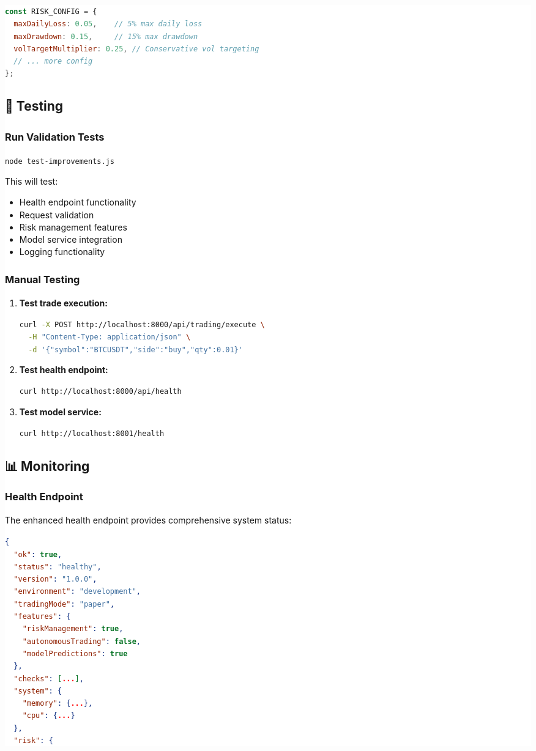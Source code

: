 ```javascript
const RISK_CONFIG = {
  maxDailyLoss: 0.05,    // 5% max daily loss
  maxDrawdown: 0.15,     // 15% max drawdown
  volTargetMultiplier: 0.25, // Conservative vol targeting
  // ... more config
};
```

## 🧪 Testing

### Run Validation Tests

```bash
node test-improvements.js
```

This will test:
- Health endpoint functionality
- Request validation
- Risk management features
- Model service integration
- Logging functionality

### Manual Testing

1. **Test trade execution:**
   ```bash
   curl -X POST http://localhost:8000/api/trading/execute \
     -H "Content-Type: application/json" \
     -d '{"symbol":"BTCUSDT","side":"buy","qty":0.01}'
   ```

2. **Test health endpoint:**
   ```bash
   curl http://localhost:8000/api/health
   ```

3. **Test model service:**
   ```bash
   curl http://localhost:8001/health
   ```

## 📊 Monitoring

### Health Endpoint

The enhanced health endpoint provides comprehensive system status:

```json
{
  "ok": true,
  "status": "healthy",
  "version": "1.0.0",
  "environment": "development",
  "tradingMode": "paper",
  "features": {
    "riskManagement": true,
    "autonomousTrading": false,
    "modelPredictions": true
  },
  "checks": [...],
  "system": {
    "memory": {...},
    "cpu": {...}
  },
  "risk": {
```